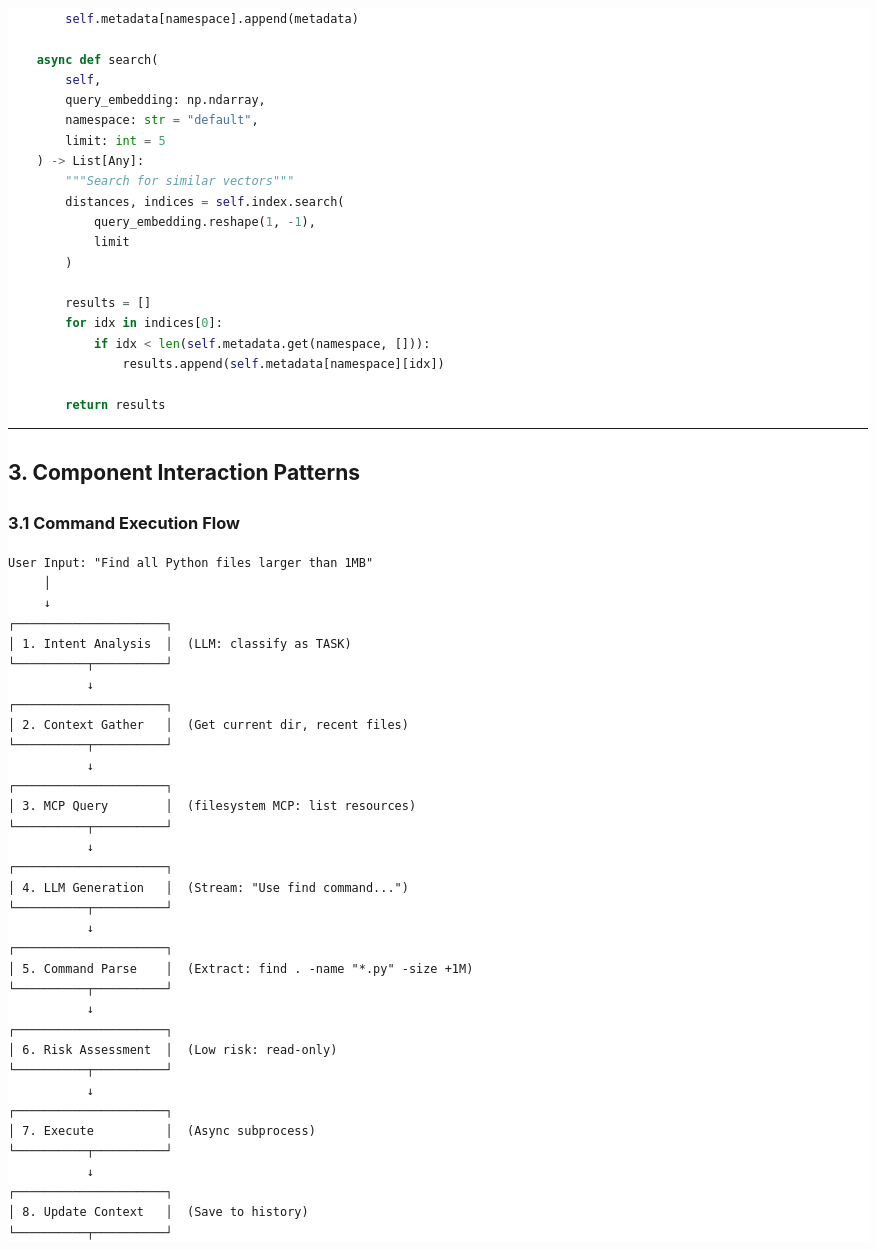 ```python
        self.metadata[namespace].append(metadata)

    async def search(
        self,
        query_embedding: np.ndarray,
        namespace: str = "default",
        limit: int = 5
    ) -> List[Any]:
        """Search for similar vectors"""
        distances, indices = self.index.search(
            query_embedding.reshape(1, -1),
            limit
        )

        results = []
        for idx in indices[0]:
            if idx < len(self.metadata.get(namespace, [])):
                results.append(self.metadata[namespace][idx])

        return results
```

---

## 3. Component Interaction Patterns

### 3.1 Command Execution Flow

```
User Input: "Find all Python files larger than 1MB"
     │
     ↓
┌─────────────────────┐
│ 1. Intent Analysis  │  (LLM: classify as TASK)
└──────────┬──────────┘
           ↓
┌─────────────────────┐
│ 2. Context Gather   │  (Get current dir, recent files)
└──────────┬──────────┘
           ↓
┌─────────────────────┐
│ 3. MCP Query        │  (filesystem MCP: list resources)
└──────────┬──────────┘
           ↓
┌─────────────────────┐
│ 4. LLM Generation   │  (Stream: "Use find command...")
└──────────┬──────────┘
           ↓
┌─────────────────────┐
│ 5. Command Parse    │  (Extract: find . -name "*.py" -size +1M)
└──────────┬──────────┘
           ↓
┌─────────────────────┐
│ 6. Risk Assessment  │  (Low risk: read-only)
└──────────┬──────────┘
           ↓
┌─────────────────────┐
│ 7. Execute          │  (Async subprocess)
└──────────┬──────────┘
           ↓
┌─────────────────────┐
│ 8. Update Context   │  (Save to history)
└──────────┬──────────┘
```